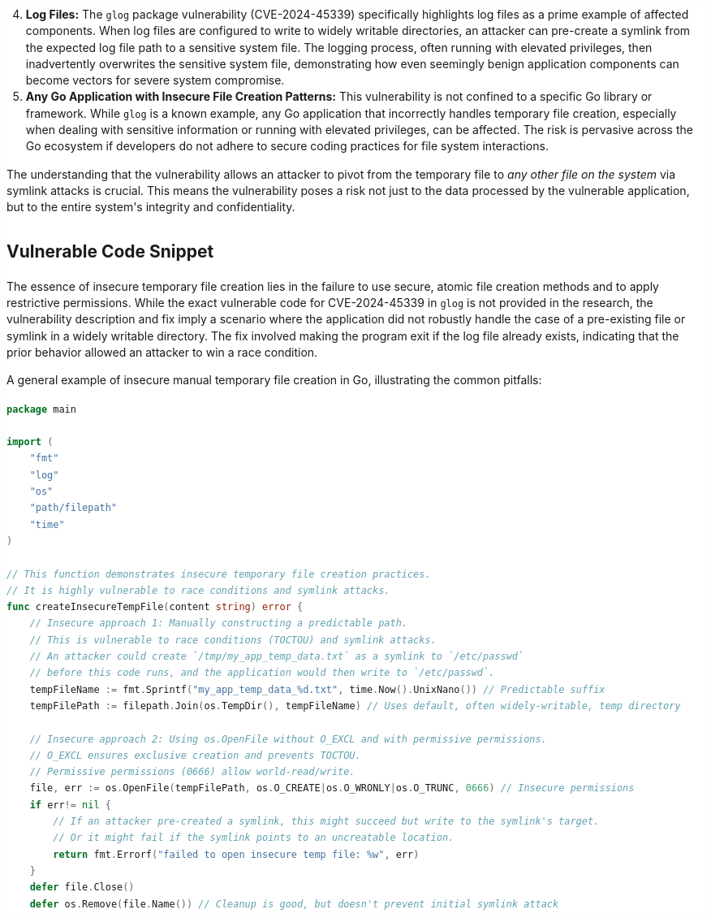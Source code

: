 4. **Log Files:** The `glog` package vulnerability (CVE-2024-45339) specifically highlights log files as a prime example of affected components. When log files are configured to write to widely writable directories, an attacker can pre-create a symlink from the expected log file path to a sensitive system file. The logging process, often running with elevated privileges, then inadvertently overwrites the sensitive system file, demonstrating how even seemingly benign application components can become vectors for severe system compromise.
5. **Any Go Application with Insecure File Creation Patterns:** This vulnerability is not confined to a specific Go library or framework. While `glog` is a known example, any Go application that incorrectly handles temporary file creation, especially when dealing with sensitive information or running with elevated privileges, can be affected. The risk is pervasive across the Go ecosystem if developers do not adhere to secure coding practices for file system interactions.

The understanding that the vulnerability allows an attacker to pivot from the temporary file to *any other file on the system* via symlink attacks is crucial. This means the vulnerability poses a risk not just to the data processed by the vulnerable application, but to the entire system's integrity and confidentiality.

## Vulnerable Code Snippet

The essence of insecure temporary file creation lies in the failure to use secure, atomic file creation methods and to apply restrictive permissions. While the exact vulnerable code for CVE-2024-45339 in `glog` is not provided in the research, the vulnerability description and fix imply a scenario where the application did not robustly handle the case of a pre-existing file or symlink in a widely writable directory. The fix involved making the program exit if the log file already exists, indicating that the prior behavior allowed an attacker to win a race condition.

A general example of insecure manual temporary file creation in Go, illustrating the common pitfalls:

```go
package main

import (
	"fmt"
	"log"
	"os"
	"path/filepath"
	"time"
)

// This function demonstrates insecure temporary file creation practices.
// It is highly vulnerable to race conditions and symlink attacks.
func createInsecureTempFile(content string) error {
	// Insecure approach 1: Manually constructing a predictable path.
	// This is vulnerable to race conditions (TOCTOU) and symlink attacks.
	// An attacker could create `/tmp/my_app_temp_data.txt` as a symlink to `/etc/passwd`
	// before this code runs, and the application would then write to `/etc/passwd`.
	tempFileName := fmt.Sprintf("my_app_temp_data_%d.txt", time.Now().UnixNano()) // Predictable suffix
	tempFilePath := filepath.Join(os.TempDir(), tempFileName) // Uses default, often widely-writable, temp directory

	// Insecure approach 2: Using os.OpenFile without O_EXCL and with permissive permissions.
	// O_EXCL ensures exclusive creation and prevents TOCTOU.
	// Permissive permissions (0666) allow world-read/write.
	file, err := os.OpenFile(tempFilePath, os.O_CREATE|os.O_WRONLY|os.O_TRUNC, 0666) // Insecure permissions
	if err!= nil {
		// If an attacker pre-created a symlink, this might succeed but write to the symlink's target.
		// Or it might fail if the symlink points to an uncreatable location.
		return fmt.Errorf("failed to open insecure temp file: %w", err)
	}
	defer file.Close()
	defer os.Remove(file.Name()) // Cleanup is good, but doesn't prevent initial symlink attack
```